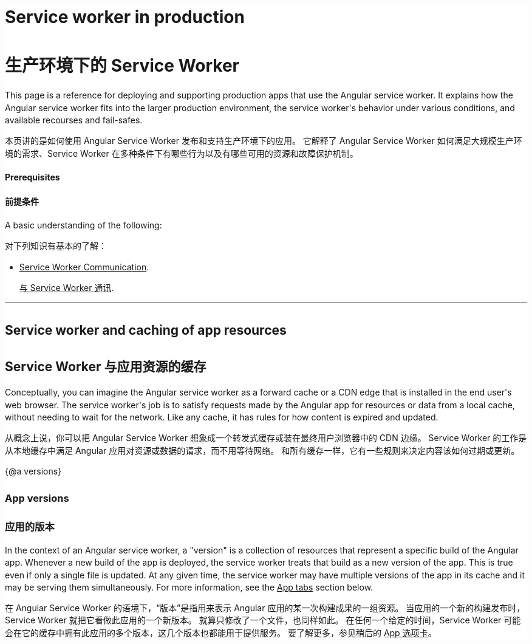 # Service worker in production

# 生产环境下的 Service Worker

This page is a reference for deploying and supporting production apps that use the Angular service worker. It explains how the Angular service worker fits into the larger production environment, the service worker's behavior under various conditions, and available recourses and fail-safes.

本页讲的是如何使用 Angular Service Worker 发布和支持生产环境下的应用。
它解释了 Angular Service Worker 如何满足大规模生产环境的需求、Service Worker 在多种条件下有哪些行为以及有哪些可用的资源和故障保护机制。

#### Prerequisites

#### 前提条件

A basic understanding of the following:

对下列知识有基本的了解：

* [Service Worker Communication](guide/service-worker-communications).

   [与 Service Worker 通讯](guide/service-worker-communications).

<hr />

## Service worker and caching of app resources

## Service Worker 与应用资源的缓存

Conceptually, you can imagine the Angular service worker as a forward cache or a CDN edge that is installed in the end user's web browser. The service worker's job is to satisfy requests made by the Angular app for resources or data from a local cache, without needing to wait for the network. Like any cache, it has rules for how content is expired and updated.

从概念上说，你可以把 Angular Service Worker 想象成一个转发式缓存或装在最终用户浏览器中的 CDN 边缘。
Service Worker 的工作是从本地缓存中满足 Angular 应用对资源或数据的请求，而不用等待网络。
和所有缓存一样，它有一些规则来决定内容该如何过期或更新。

{@a versions}

### App versions

### 应用的版本

In the context of an Angular service worker, a "version" is a collection of resources that represent a specific build of the Angular app. Whenever a new build of the app is deployed, the service worker treats that build as a new version of the app. This is true even if only a single file is updated. At any given time, the service worker may have multiple versions of the app in its cache and it may be serving them simultaneously. For more information, see the [App tabs](guide/service-worker-devops#tabs) section below.

在 Angular Service Worker 的语境下，“版本”是指用来表示 Angular 应用的某一次构建成果的一组资源。
当应用的一个新的构建发布时，Service Worker 就把它看做此应用的一个新版本。
就算只修改了一个文件，也同样如此。
在任何一个给定的时间，Service Worker 可能会在它的缓存中拥有此应用的多个版本，这几个版本也都能用于提供服务。
要了解更多，参见稍后的 [App 选项卡](guide/service-worker-devops#tabs)。
